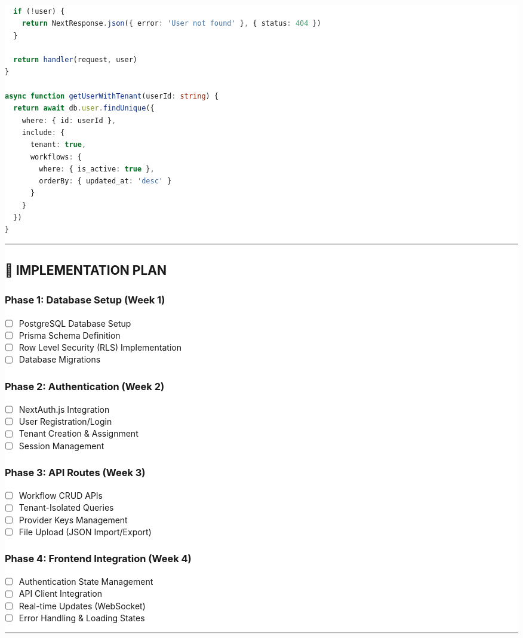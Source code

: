 ```typescript
  if (!user) {
    return NextResponse.json({ error: 'User not found' }, { status: 404 })
  }

  return handler(request, user)
}

async function getUserWithTenant(userId: string) {
  return await db.user.findUnique({
    where: { id: userId },
    include: { 
      tenant: true,
      workflows: { 
        where: { is_active: true },
        orderBy: { updated_at: 'desc' }
      }
    }
  })
}
```

---

## 🚀 IMPLEMENTATION PLAN

### Phase 1: Database Setup (Week 1)
- [ ] PostgreSQL Database Setup
- [ ] Prisma Schema Definition
- [ ] Row Level Security (RLS) Implementation
- [ ] Database Migrations

### Phase 2: Authentication (Week 2)
- [ ] NextAuth.js Integration
- [ ] User Registration/Login
- [ ] Tenant Creation & Assignment
- [ ] Session Management

### Phase 3: API Routes (Week 3)
- [ ] Workflow CRUD APIs
- [ ] Tenant-Isolated Queries
- [ ] Provider Keys Management
- [ ] File Upload (JSON Import/Export)

### Phase 4: Frontend Integration (Week 4)
- [ ] Authentication State Management
- [ ] API Client Integration
- [ ] Real-time Updates (WebSocket)
- [ ] Error Handling & Loading States

---